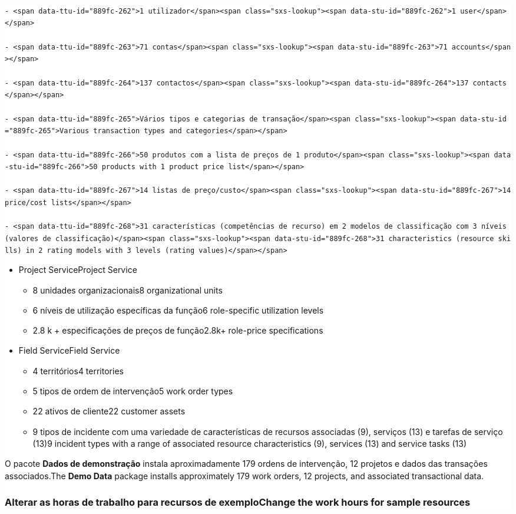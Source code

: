    - <span data-ttu-id="889fc-262">1 utilizador</span><span class="sxs-lookup"><span data-stu-id="889fc-262">1 user</span></span>

    - <span data-ttu-id="889fc-263">71 contas</span><span class="sxs-lookup"><span data-stu-id="889fc-263">71 accounts</span></span>

    - <span data-ttu-id="889fc-264">137 contactos</span><span class="sxs-lookup"><span data-stu-id="889fc-264">137 contacts</span></span>

    - <span data-ttu-id="889fc-265">Vários tipos e categorias de transação</span><span class="sxs-lookup"><span data-stu-id="889fc-265">Various transaction types and categories</span></span>

    - <span data-ttu-id="889fc-266">50 produtos com a lista de preços de 1 produto</span><span class="sxs-lookup"><span data-stu-id="889fc-266">50 products with 1 product price list</span></span>

    - <span data-ttu-id="889fc-267">14 listas de preço/custo</span><span class="sxs-lookup"><span data-stu-id="889fc-267">14 price/cost lists</span></span>

    - <span data-ttu-id="889fc-268">31 características (competências de recurso) em 2 modelos de classificação com 3 níveis (valores de classificação)</span><span class="sxs-lookup"><span data-stu-id="889fc-268">31 characteristics (resource skills) in 2 rating models with 3 levels (rating values)</span></span>

- <span data-ttu-id="889fc-269">Project Service</span><span class="sxs-lookup"><span data-stu-id="889fc-269">Project Service</span></span>

    - <span data-ttu-id="889fc-270">8 unidades organizacionais</span><span class="sxs-lookup"><span data-stu-id="889fc-270">8 organizational units</span></span>

    - <span data-ttu-id="889fc-271">6 níveis de utilização específicas da função</span><span class="sxs-lookup"><span data-stu-id="889fc-271">6 role-specific utilization levels</span></span>

    - <span data-ttu-id="889fc-272">2.8 k + especificações de preços de função</span><span class="sxs-lookup"><span data-stu-id="889fc-272">2.8k+ role-price specifications</span></span>

- <span data-ttu-id="889fc-273">Field Service</span><span class="sxs-lookup"><span data-stu-id="889fc-273">Field Service</span></span>

    - <span data-ttu-id="889fc-274">4 territórios</span><span class="sxs-lookup"><span data-stu-id="889fc-274">4 territories</span></span>

    - <span data-ttu-id="889fc-275">5 tipos de ordem de intervenção</span><span class="sxs-lookup"><span data-stu-id="889fc-275">5 work order types</span></span>

    - <span data-ttu-id="889fc-276">22 ativos de cliente</span><span class="sxs-lookup"><span data-stu-id="889fc-276">22 customer assets</span></span>

    - <span data-ttu-id="889fc-277">9 tipos de incidente com uma variedade de características de recursos associadas (9), serviços (13) e tarefas de serviço (13)</span><span class="sxs-lookup"><span data-stu-id="889fc-277">9 incident types with a range of associated resource characteristics (9), services (13) and service tasks (13)</span></span>
   
<span data-ttu-id="889fc-278">O pacote **Dados de demonstração** instala aproximadamente 179 ordens de intervenção, 12 projetos e dados das transações associados.</span><span class="sxs-lookup"><span data-stu-id="889fc-278">The **Demo Data** package installs approximately 179 work orders, 12 projects, and associated transactional data.</span></span> 

### <a name="change-the-work-hours-for-sample-resources"></a><span data-ttu-id="889fc-279">Alterar as horas de trabalho para recursos de exemplo</span><span class="sxs-lookup"><span data-stu-id="889fc-279">Change the work hours for sample resources</span></span>
